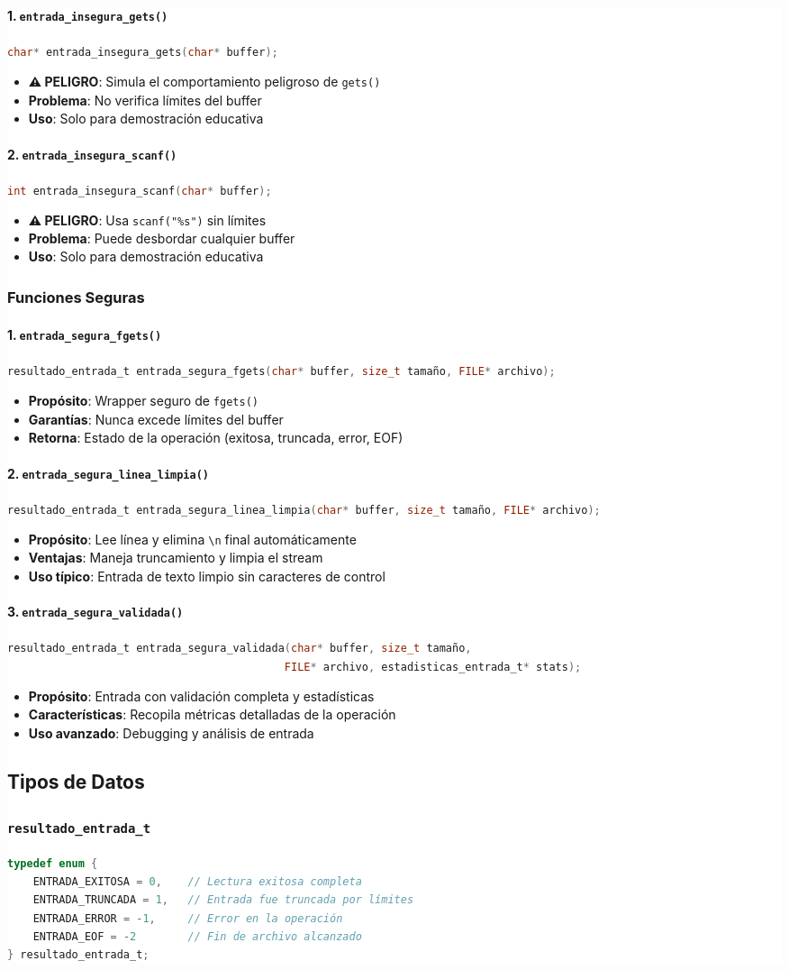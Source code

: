 #### 1. `entrada_insegura_gets()`
```c
char* entrada_insegura_gets(char* buffer);
```
- **⚠️ PELIGRO**: Simula el comportamiento peligroso de `gets()`
- **Problema**: No verifica límites del buffer
- **Uso**: Solo para demostración educativa

#### 2. `entrada_insegura_scanf()`
```c
int entrada_insegura_scanf(char* buffer);
```
- **⚠️ PELIGRO**: Usa `scanf("%s")` sin límites
- **Problema**: Puede desbordar cualquier buffer
- **Uso**: Solo para demostración educativa

### Funciones Seguras

#### 1. `entrada_segura_fgets()`
```c
resultado_entrada_t entrada_segura_fgets(char* buffer, size_t tamaño, FILE* archivo);
```
- **Propósito**: Wrapper seguro de `fgets()`
- **Garantías**: Nunca excede límites del buffer
- **Retorna**: Estado de la operación (exitosa, truncada, error, EOF)

#### 2. `entrada_segura_linea_limpia()`
```c
resultado_entrada_t entrada_segura_linea_limpia(char* buffer, size_t tamaño, FILE* archivo);
```
- **Propósito**: Lee línea y elimina `\n` final automáticamente
- **Ventajas**: Maneja truncamiento y limpia el stream
- **Uso típico**: Entrada de texto limpio sin caracteres de control

#### 3. `entrada_segura_validada()`
```c
resultado_entrada_t entrada_segura_validada(char* buffer, size_t tamaño, 
                                           FILE* archivo, estadisticas_entrada_t* stats);
```
- **Propósito**: Entrada con validación completa y estadísticas
- **Características**: Recopila métricas detalladas de la operación
- **Uso avanzado**: Debugging y análisis de entrada

## Tipos de Datos

### `resultado_entrada_t`
```c
typedef enum {
    ENTRADA_EXITOSA = 0,    // Lectura exitosa completa
    ENTRADA_TRUNCADA = 1,   // Entrada fue truncada por límites
    ENTRADA_ERROR = -1,     // Error en la operación
    ENTRADA_EOF = -2        // Fin de archivo alcanzado
} resultado_entrada_t;
```
